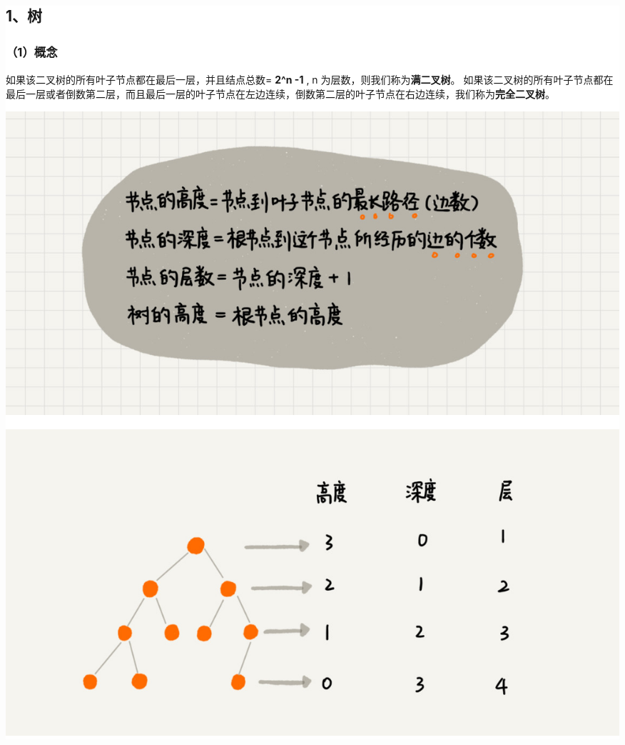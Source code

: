 ## 1、树

### （1）概念

如果该二叉树的所有叶子节点都在最后一层，并且结点总数= **2^n -1** , n 为层数，则我们称为**满二叉树**。
如果该二叉树的所有叶子节点都在最后一层或者倒数第二层，而且最后一层的叶子节点在左边连续，倒数第二层的叶子节点在右边连续，我们称为**完全二叉树**。

![4094a733986073fedb6b9d03f877d71e](img\4094a733986073fedb6b9d03f877d71e.jpg)

![50f89510ad1f7570791dd12f4e9adeb4](img\50f89510ad1f7570791dd12f4e9adeb4.jpg)
